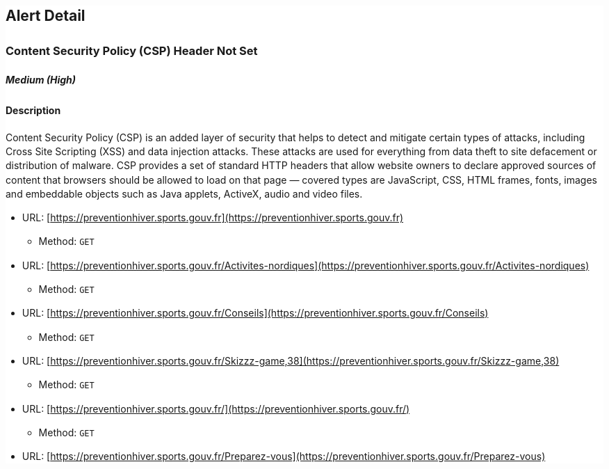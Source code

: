 ## Alert Detail


  
  
  
  
### Content Security Policy (CSP) Header Not Set
##### Medium (High)
  
  
  
  
#### Description
<p>Content Security Policy (CSP) is an added layer of security that helps to detect and mitigate certain types of attacks, including Cross Site Scripting (XSS) and data injection attacks. These attacks are used for everything from data theft to site defacement or distribution of malware. CSP provides a set of standard HTTP headers that allow website owners to declare approved sources of content that browsers should be allowed to load on that page — covered types are JavaScript, CSS, HTML frames, fonts, images and embeddable objects such as Java applets, ActiveX, audio and video files.</p>
  
  
  
* URL: [https://preventionhiver.sports.gouv.fr](https://preventionhiver.sports.gouv.fr)
  
  
  * Method: `GET`
  
  
  
  
* URL: [https://preventionhiver.sports.gouv.fr/Activites-nordiques](https://preventionhiver.sports.gouv.fr/Activites-nordiques)
  
  
  * Method: `GET`
  
  
  
  
* URL: [https://preventionhiver.sports.gouv.fr/Conseils](https://preventionhiver.sports.gouv.fr/Conseils)
  
  
  * Method: `GET`
  
  
  
  
* URL: [https://preventionhiver.sports.gouv.fr/Skizzz-game,38](https://preventionhiver.sports.gouv.fr/Skizzz-game,38)
  
  
  * Method: `GET`
  
  
  
  
* URL: [https://preventionhiver.sports.gouv.fr/](https://preventionhiver.sports.gouv.fr/)
  
  
  * Method: `GET`
  
  
  
  
* URL: [https://preventionhiver.sports.gouv.fr/Preparez-vous](https://preventionhiver.sports.gouv.fr/Preparez-vous)
  